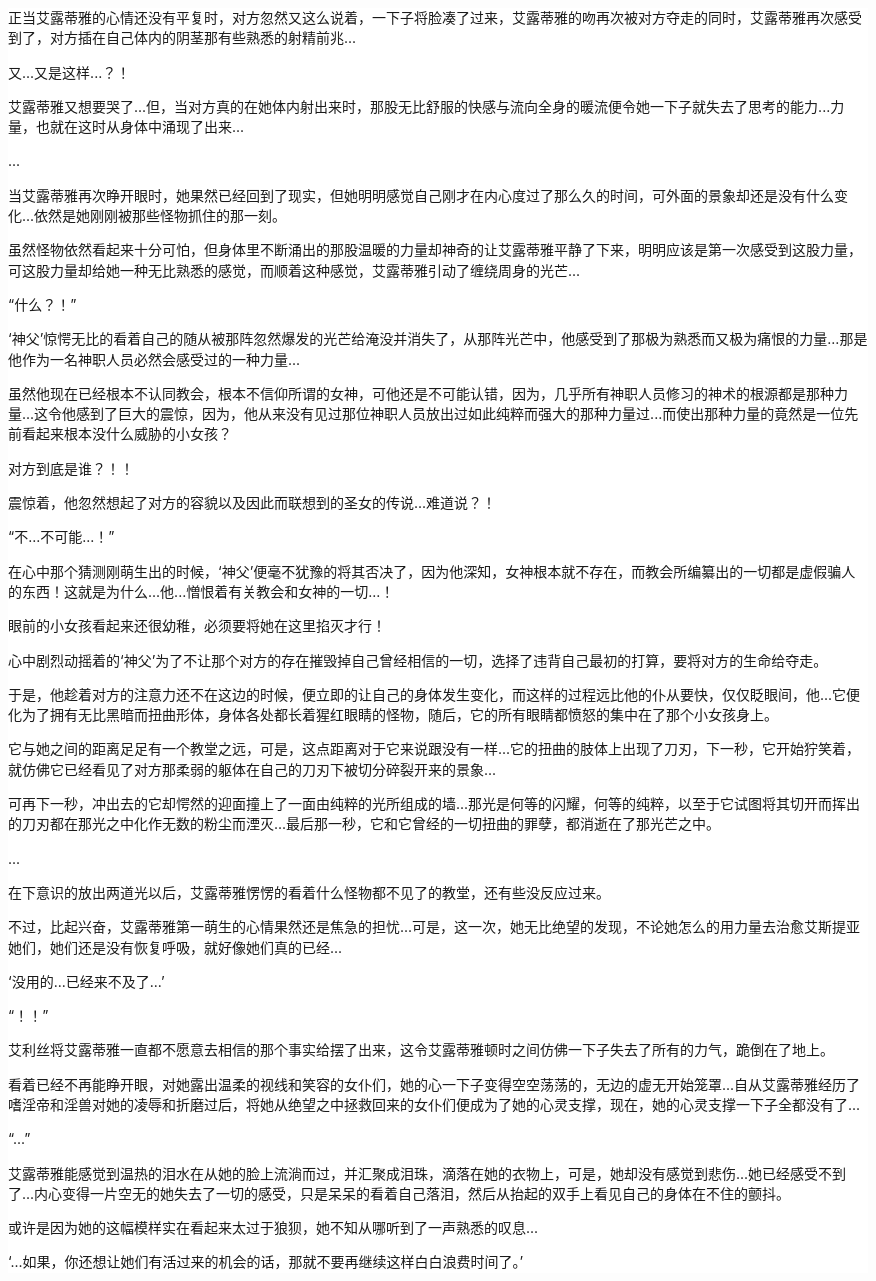 正当艾露蒂雅的心情还没有平复时，对方忽然又这么说着，一下子将脸凑了过来，艾露蒂雅的吻再次被对方夺走的同时，艾露蒂雅再次感受到了，对方插在自己体内的阴茎那有些熟悉的射精前兆...

又...又是这样...？！

艾露蒂雅又想要哭了...但，当对方真的在她体内射出来时，那股无比舒服的快感与流向全身的暖流便令她一下子就失去了思考的能力...力量，也就在这时从身体中涌现了出来...

...

当艾露蒂雅再次睁开眼时，她果然已经回到了现实，但她明明感觉自己刚才在内心度过了那么久的时间，可外面的景象却还是没有什么变化...依然是她刚刚被那些怪物抓住的那一刻。

虽然怪物依然看起来十分可怕，但身体里不断涌出的那股温暖的力量却神奇的让艾露蒂雅平静了下来，明明应该是第一次感受到这股力量，可这股力量却给她一种无比熟悉的感觉，而顺着这种感觉，艾露蒂雅引动了缠绕周身的光芒...

“什么？！”

‘神父’惊愕无比的看着自己的随从被那阵忽然爆发的光芒给淹没并消失了，从那阵光芒中，他感受到了那极为熟悉而又极为痛恨的力量...那是他作为一名神职人员必然会感受过的一种力量...

虽然他现在已经根本不认同教会，根本不信仰所谓的女神，可他还是不可能认错，因为，几乎所有神职人员修习的神术的根源都是那种力量...这令他感到了巨大的震惊，因为，他从来没有见过那位神职人员放出过如此纯粹而强大的那种力量过...而使出那种力量的竟然是一位先前看起来根本没什么威胁的小女孩？

对方到底是谁？！！

震惊着，他忽然想起了对方的容貌以及因此而联想到的圣女的传说...难道说？！

“不...不可能...！”

在心中那个猜测刚萌生出的时候，‘神父’便毫不犹豫的将其否决了，因为他深知，女神根本就不存在，而教会所编纂出的一切都是虚假骗人的东西！这就是为什么...他...憎恨着有关教会和女神的一切...！

眼前的小女孩看起来还很幼稚，必须要将她在这里掐灭才行！

心中剧烈动摇着的‘神父’为了不让那个对方的存在摧毁掉自己曾经相信的一切，选择了违背自己最初的打算，要将对方的生命给夺走。

于是，他趁着对方的注意力还不在这边的时候，便立即的让自己的身体发生变化，而这样的过程远比他的仆从要快，仅仅眨眼间，他...它便化为了拥有无比黑暗而扭曲形体，身体各处都长着猩红眼睛的怪物，随后，它的所有眼睛都愤怒的集中在了那个小女孩身上。

它与她之间的距离足足有一个教堂之远，可是，这点距离对于它来说跟没有一样...它的扭曲的肢体上出现了刀刃，下一秒，它开始狞笑着，就仿佛它已经看见了对方那柔弱的躯体在自己的刀刃下被切分碎裂开来的景象...

可再下一秒，冲出去的它却愕然的迎面撞上了一面由纯粹的光所组成的墙...那光是何等的闪耀，何等的纯粹，以至于它试图将其切开而挥出的刀刃都在那光之中化作无数的粉尘而湮灭...最后那一秒，它和它曾经的一切扭曲的罪孽，都消逝在了那光芒之中。

...

在下意识的放出两道光以后，艾露蒂雅愣愣的看着什么怪物都不见了的教堂，还有些没反应过来。

不过，比起兴奋，艾露蒂雅第一萌生的心情果然还是焦急的担忧...可是，这一次，她无比绝望的发现，不论她怎么的用力量去治愈艾斯提亚她们，她们还是没有恢复呼吸，就好像她们真的已经...

‘没用的...已经来不及了...’

“！！”

艾利丝将艾露蒂雅一直都不愿意去相信的那个事实给摆了出来，这令艾露蒂雅顿时之间仿佛一下子失去了所有的力气，跪倒在了地上。

看着已经不再能睁开眼，对她露出温柔的视线和笑容的女仆们，她的心一下子变得空空荡荡的，无边的虚无开始笼罩...自从艾露蒂雅经历了嗜淫帝和淫兽对她的凌辱和折磨过后，将她从绝望之中拯救回来的女仆们便成为了她的心灵支撑，现在，她的心灵支撑一下子全都没有了...

“...”

艾露蒂雅能感觉到温热的泪水在从她的脸上流淌而过，并汇聚成泪珠，滴落在她的衣物上，可是，她却没有感觉到悲伤...她已经感受不到了...内心变得一片空无的她失去了一切的感受，只是呆呆的看着自己落泪，然后从抬起的双手上看见自己的身体在不住的颤抖。

或许是因为她的这幅模样实在看起来太过于狼狈，她不知从哪听到了一声熟悉的叹息...

‘...如果，你还想让她们有活过来的机会的话，那就不要再继续这样白白浪费时间了。’

